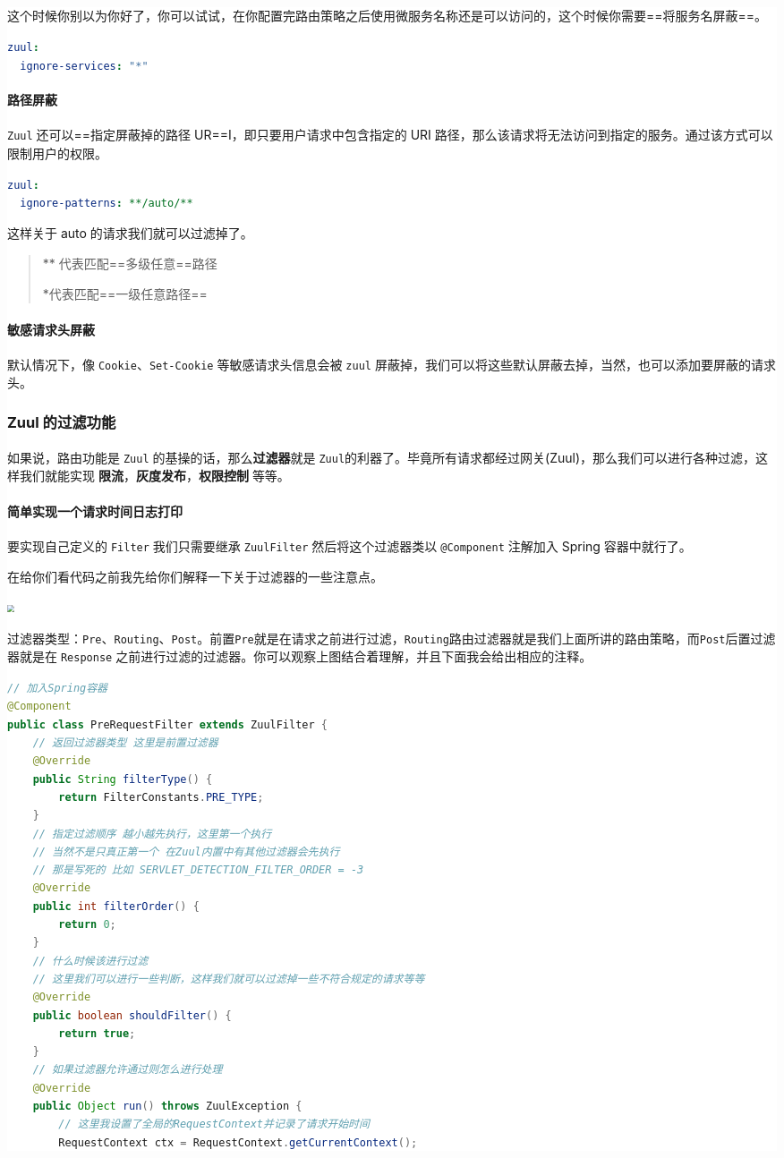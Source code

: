 这个时候你别以为你好了，你可以试试，在你配置完路由策略之后使用微服务名称还是可以访问的，这个时候你需要==将服务名屏蔽==。

```yaml
zuul:
  ignore-services: "*"
```

#### 路径屏蔽

`Zuul` 还可以==指定屏蔽掉的路径 UR==I，即只要用户请求中包含指定的 URI 路径，那么该请求将无法访问到指定的服务。通过该方式可以限制用户的权限。

```yaml
zuul:
  ignore-patterns: **/auto/**
```

这样关于 auto 的请求我们就可以过滤掉了。

> ** 代表匹配==多级任意==路径
>
> *代表匹配==一级任意路径==

#### 敏感请求头屏蔽

默认情况下，像 `Cookie`、`Set-Cookie` 等敏感请求头信息会被 `zuul` 屏蔽掉，我们可以将这些默认屏蔽去掉，当然，也可以添加要屏蔽的请求头。

### Zuul 的过滤功能 

如果说，路由功能是 `Zuul` 的基操的话，那么**过滤器**就是 `Zuul`的利器了。毕竟所有请求都经过网关(Zuul)，那么我们可以进行各种过滤，这样我们就能实现 **限流**，**灰度发布**，**权限控制** 等等。

#### 简单实现一个请求时间日志打印

要实现自己定义的 `Filter` 我们只需要继承 `ZuulFilter` 然后将这个过滤器类以 `@Component` 注解加入 Spring 容器中就行了。

在给你们看代码之前我先给你们解释一下关于过滤器的一些注意点。

<img src="https://my-blog-to-use.oss-cn-beijing.aliyuncs.com/2019-11/zuul-sj22o93nfdsjkdsf2312244.jpg" style="zoom:50%;" />

过滤器类型：`Pre`、`Routing`、`Post`。前置`Pre`就是在请求之前进行过滤，`Routing`路由过滤器就是我们上面所讲的路由策略，而`Post`后置过滤器就是在 `Response` 之前进行过滤的过滤器。你可以观察上图结合着理解，并且下面我会给出相应的注释。

```java
// 加入Spring容器
@Component
public class PreRequestFilter extends ZuulFilter {
    // 返回过滤器类型 这里是前置过滤器
    @Override
    public String filterType() {
        return FilterConstants.PRE_TYPE;
    }
    // 指定过滤顺序 越小越先执行，这里第一个执行
    // 当然不是只真正第一个 在Zuul内置中有其他过滤器会先执行
    // 那是写死的 比如 SERVLET_DETECTION_FILTER_ORDER = -3
    @Override
    public int filterOrder() {
        return 0;
    }
    // 什么时候该进行过滤
    // 这里我们可以进行一些判断，这样我们就可以过滤掉一些不符合规定的请求等等
    @Override
    public boolean shouldFilter() {
        return true;
    }
    // 如果过滤器允许通过则怎么进行处理
    @Override
    public Object run() throws ZuulException {
        // 这里我设置了全局的RequestContext并记录了请求开始时间
        RequestContext ctx = RequestContext.getCurrentContext();
```